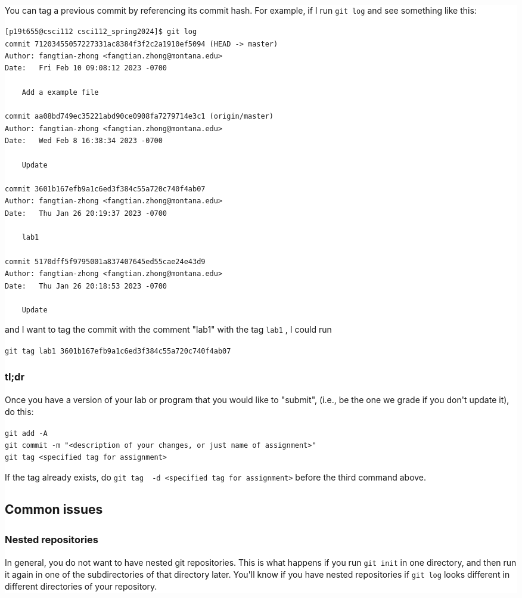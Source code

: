 You can tag a previous commit by referencing its commit hash. For example, if I
run `git log` and see something like this:
```
[p19t655@csci112 csci112_spring2024]$ git log
commit 71203455057227331ac8384f3f2c2a1910ef5094 (HEAD -> master)
Author: fangtian-zhong <fangtian.zhong@montana.edu>
Date:   Fri Feb 10 09:08:12 2023 -0700

    Add a example file

commit aa08bd749ec35221abd90ce0908fa7279714e3c1 (origin/master)
Author: fangtian-zhong <fangtian.zhong@montana.edu>
Date:   Wed Feb 8 16:38:34 2023 -0700

    Update

commit 3601b167efb9a1c6ed3f384c55a720c740f4ab07
Author: fangtian-zhong <fangtian.zhong@montana.edu>
Date:   Thu Jan 26 20:19:37 2023 -0700

    lab1

commit 5170dff5f9795001a837407645ed55cae24e43d9
Author: fangtian-zhong <fangtian.zhong@montana.edu>
Date:   Thu Jan 26 20:18:53 2023 -0700

    Update
```
and I want to tag the commit with the comment "lab1" with the tag `lab1` , I could run
```
git tag lab1 3601b167efb9a1c6ed3f384c55a720c740f4ab07
```


### tl;dr

Once you have a version of your lab or program that you would like to "submit",
(i.e., be the one we grade if you don't update it), do this:
```
git add -A
git commit -m "<description of your changes, or just name of assignment>"
git tag <specified tag for assignment>
```

If the tag already exists, do `git tag  -d <specified tag for assignment>`
before the third command above.

## Common issues

### Nested repositories

In general, you do not want to have nested git repositories. This is what
happens if you run `git init` in one directory, and then run it again in one of
the subdirectories of that directory later. You'll know if you have nested
repositories if `git log` looks different in different directories of your
repository.
